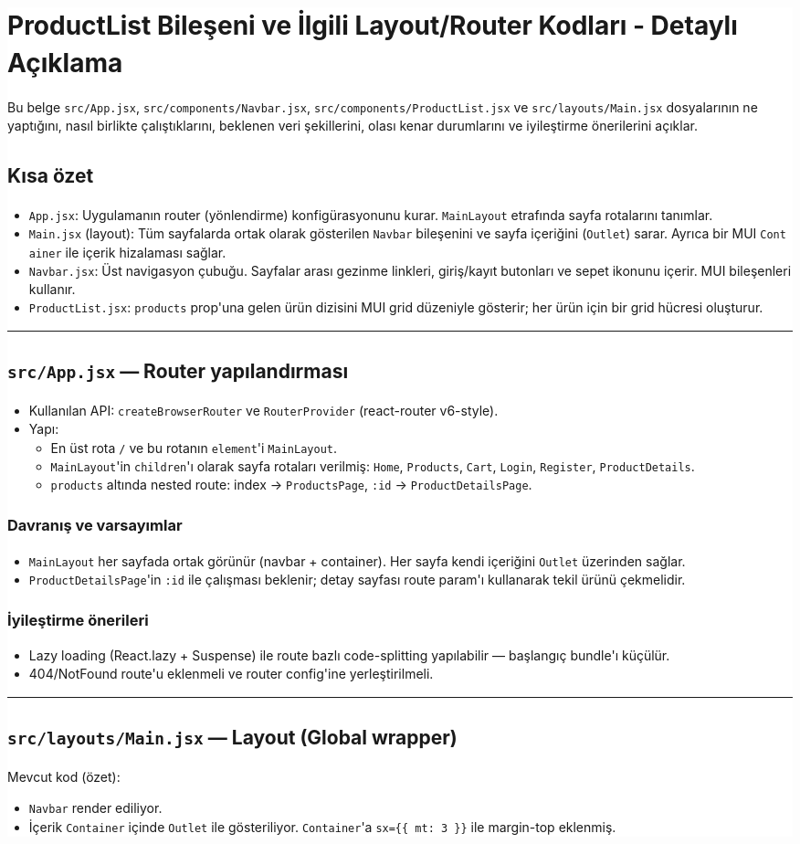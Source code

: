 # ProductList Bileşeni ve İlgili Layout/Router Kodları - Detaylı Açıklama

Bu belge `src/App.jsx`, `src/components/Navbar.jsx`, `src/components/ProductList.jsx` ve `src/layouts/Main.jsx` dosyalarının ne yaptığını, nasıl birlikte çalıştıklarını, beklenen veri şekillerini, olası kenar durumlarını ve iyileştirme önerilerini açıklar.

## Kısa özet

- `App.jsx`: Uygulamanın router (yönlendirme) konfigürasyonunu kurar. `MainLayout` etrafında sayfa rotalarını tanımlar.
- `Main.jsx` (layout): Tüm sayfalarda ortak olarak gösterilen `Navbar` bileşenini ve sayfa içeriğini (`Outlet`) sarar. Ayrıca bir MUI `Container` ile içerik hizalaması sağlar.
- `Navbar.jsx`: Üst navigasyon çubuğu. Sayfalar arası gezinme linkleri, giriş/kayıt butonları ve sepet ikonunu içerir. MUI bileşenleri kullanır.
- `ProductList.jsx`: `products` prop'una gelen ürün dizisini MUI grid düzeniyle gösterir; her ürün için bir grid hücresi oluşturur.

---

## `src/App.jsx` — Router yapılandırması

- Kullanılan API: `createBrowserRouter` ve `RouterProvider` (react-router v6-style).
- Yapı:
  - En üst rota `/` ve bu rotanın `element`'i `MainLayout`.
  - `MainLayout`'in `children`'ı olarak sayfa rotaları verilmiş: `Home`, `Products`, `Cart`, `Login`, `Register`, `ProductDetails`.
  - `products` altında nested route: index -> `ProductsPage`, `:id` -> `ProductDetailsPage`.

### Davranış ve varsayımlar

- `MainLayout` her sayfada ortak görünür (navbar + container). Her sayfa kendi içeriğini `Outlet` üzerinden sağlar.
- `ProductDetailsPage`'in `:id` ile çalışması beklenir; detay sayfası route param'ı kullanarak tekil ürünü çekmelidir.

### İyileştirme önerileri

- Lazy loading (React.lazy + Suspense) ile route bazlı code-splitting yapılabilir — başlangıç bundle'ı küçülür.
- 404/NotFound route'u eklenmeli ve router config'ine yerleştirilmeli.

---

## `src/layouts/Main.jsx` — Layout (Global wrapper)

Mevcut kod (özet):

- `Navbar` render ediliyor.
- İçerik `Container` içinde `Outlet` ile gösteriliyor. `Container`'a `sx={{ mt: 3 }}` ile margin-top eklenmiş.

